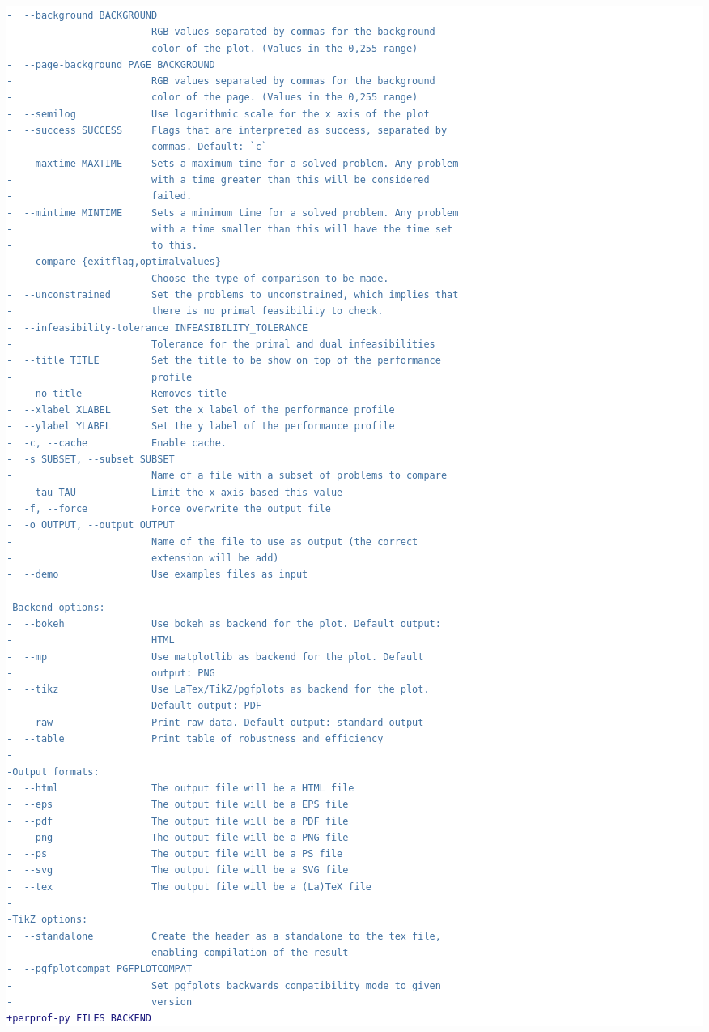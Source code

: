 ```diff
-  --background BACKGROUND
-                        RGB values separated by commas for the background
-                        color of the plot. (Values in the 0,255 range)
-  --page-background PAGE_BACKGROUND
-                        RGB values separated by commas for the background
-                        color of the page. (Values in the 0,255 range)
-  --semilog             Use logarithmic scale for the x axis of the plot
-  --success SUCCESS     Flags that are interpreted as success, separated by
-                        commas. Default: `c`
-  --maxtime MAXTIME     Sets a maximum time for a solved problem. Any problem
-                        with a time greater than this will be considered
-                        failed.
-  --mintime MINTIME     Sets a minimum time for a solved problem. Any problem
-                        with a time smaller than this will have the time set
-                        to this.
-  --compare {exitflag,optimalvalues}
-                        Choose the type of comparison to be made.
-  --unconstrained       Set the problems to unconstrained, which implies that
-                        there is no primal feasibility to check.
-  --infeasibility-tolerance INFEASIBILITY_TOLERANCE
-                        Tolerance for the primal and dual infeasibilities
-  --title TITLE         Set the title to be show on top of the performance
-                        profile
-  --no-title            Removes title
-  --xlabel XLABEL       Set the x label of the performance profile
-  --ylabel YLABEL       Set the y label of the performance profile
-  -c, --cache           Enable cache.
-  -s SUBSET, --subset SUBSET
-                        Name of a file with a subset of problems to compare
-  --tau TAU             Limit the x-axis based this value
-  -f, --force           Force overwrite the output file
-  -o OUTPUT, --output OUTPUT
-                        Name of the file to use as output (the correct
-                        extension will be add)
-  --demo                Use examples files as input
-
-Backend options:
-  --bokeh               Use bokeh as backend for the plot. Default output:
-                        HTML
-  --mp                  Use matplotlib as backend for the plot. Default
-                        output: PNG
-  --tikz                Use LaTex/TikZ/pgfplots as backend for the plot.
-                        Default output: PDF
-  --raw                 Print raw data. Default output: standard output
-  --table               Print table of robustness and efficiency
-
-Output formats:
-  --html                The output file will be a HTML file
-  --eps                 The output file will be a EPS file
-  --pdf                 The output file will be a PDF file
-  --png                 The output file will be a PNG file
-  --ps                  The output file will be a PS file
-  --svg                 The output file will be a SVG file
-  --tex                 The output file will be a (La)TeX file
-
-TikZ options:
-  --standalone          Create the header as a standalone to the tex file,
-                        enabling compilation of the result
-  --pgfplotcompat PGFPLOTCOMPAT
-                        Set pgfplots backwards compatibility mode to given
-                        version
+perprof-py FILES BACKEND
 ```
